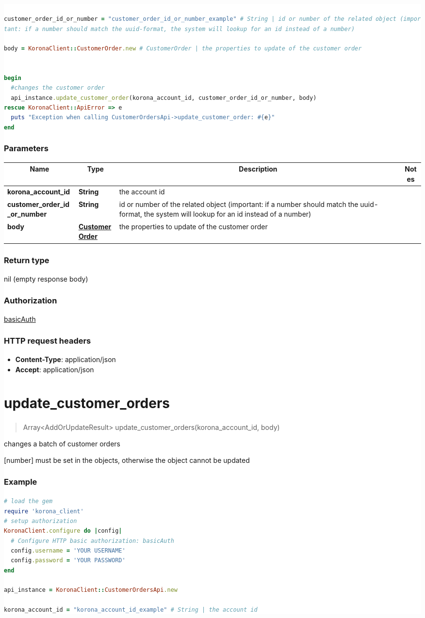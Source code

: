 ```ruby

customer_order_id_or_number = "customer_order_id_or_number_example" # String | id or number of the related object (important: if a number should match the uuid-format, the system will lookup for an id instead of a number)

body = KoronaClient::CustomerOrder.new # CustomerOrder | the properties to update of the customer order


begin
  #changes the customer order
  api_instance.update_customer_order(korona_account_id, customer_order_id_or_number, body)
rescue KoronaClient::ApiError => e
  puts "Exception when calling CustomerOrdersApi->update_customer_order: #{e}"
end
```

### Parameters

Name | Type | Description  | Notes
------------- | ------------- | ------------- | -------------
 **korona_account_id** | **String**| the account id | 
 **customer_order_id_or_number** | **String**| id or number of the related object (important: if a number should match the uuid-format, the system will lookup for an id instead of a number) | 
 **body** | [**CustomerOrder**](CustomerOrder.md)| the properties to update of the customer order | 

### Return type

nil (empty response body)

### Authorization

[basicAuth](../README.md#basicAuth)

### HTTP request headers

 - **Content-Type**: application/json
 - **Accept**: application/json



# **update_customer_orders**
> Array&lt;AddOrUpdateResult&gt; update_customer_orders(korona_account_id, body)

changes a batch of customer orders

[number] must be set in the objects, otherwise the object cannot be updated

### Example
```ruby
# load the gem
require 'korona_client'
# setup authorization
KoronaClient.configure do |config|
  # Configure HTTP basic authorization: basicAuth
  config.username = 'YOUR USERNAME'
  config.password = 'YOUR PASSWORD'
end

api_instance = KoronaClient::CustomerOrdersApi.new

korona_account_id = "korona_account_id_example" # String | the account id

```